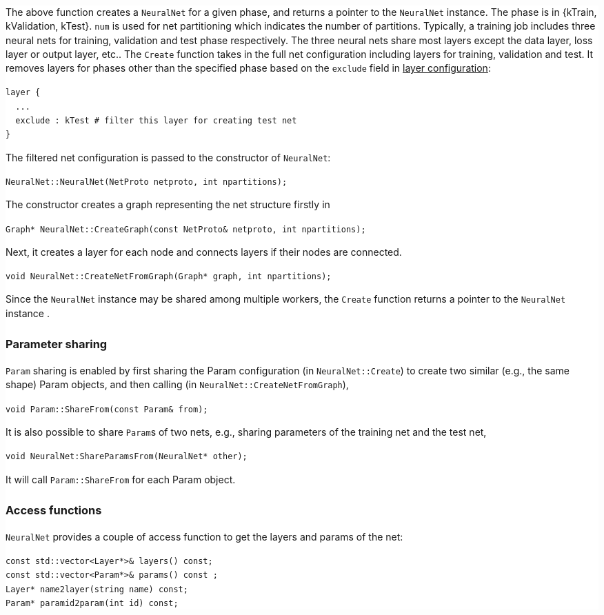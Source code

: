 The above function creates a `NeuralNet` for a given phase, and returns a
pointer to the `NeuralNet` instance. The phase is in {kTrain,
kValidation, kTest}. `num` is used for net partitioning which indicates the
number of partitions.  Typically, a training job includes three neural nets for
training, validation and test phase respectively. The three neural nets share most
layers except the data layer, loss layer or output layer, etc.. The `Create`
function takes in the full net configuration including layers for training,
validation and test.  It removes layers for phases other than the specified
phase based on the `exclude` field in
[layer configuration](layer.html):

    layer {
      ...
      exclude : kTest # filter this layer for creating test net
    }

The filtered net configuration is passed to the constructor of `NeuralNet`:

    NeuralNet::NeuralNet(NetProto netproto, int npartitions);

The constructor creates a graph representing the net structure firstly in

    Graph* NeuralNet::CreateGraph(const NetProto& netproto, int npartitions);

Next, it creates a layer for each node and connects layers if their nodes are
connected.

    void NeuralNet::CreateNetFromGraph(Graph* graph, int npartitions);

Since the `NeuralNet` instance may be shared among multiple workers, the
`Create` function returns a pointer to the `NeuralNet` instance .

### Parameter sharing

 `Param` sharing
is enabled by first sharing the Param configuration (in `NeuralNet::Create`)
to create two similar (e.g., the same shape) Param objects, and then calling
(in `NeuralNet::CreateNetFromGraph`),

    void Param::ShareFrom(const Param& from);

It is also possible to share `Param`s of two nets, e.g., sharing parameters of
the training net and the test net,

    void NeuralNet:ShareParamsFrom(NeuralNet* other);

It will call `Param::ShareFrom` for each Param object.

### Access functions
`NeuralNet` provides a couple of access function to get the layers and params
of the net:

    const std::vector<Layer*>& layers() const;
    const std::vector<Param*>& params() const ;
    Layer* name2layer(string name) const;
    Param* paramid2param(int id) const;
